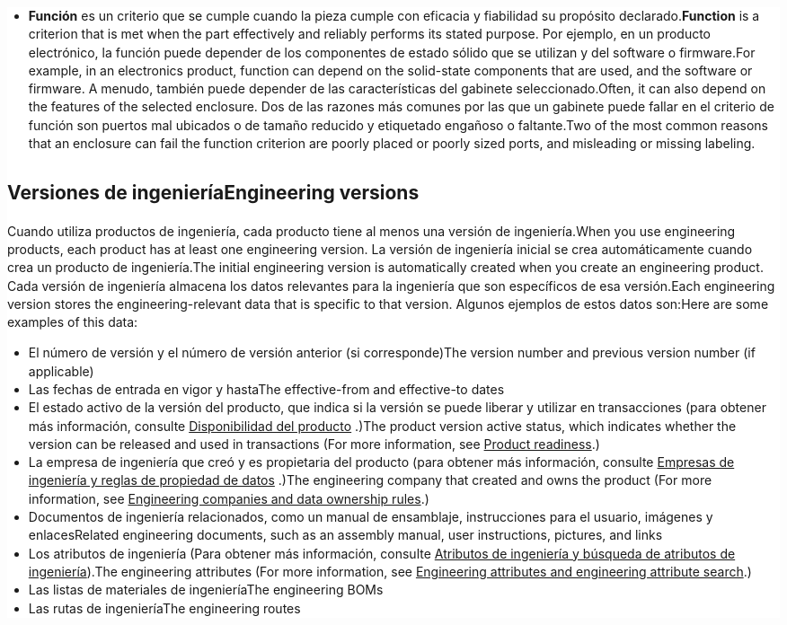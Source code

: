 - <span data-ttu-id="f6bfc-122">**Función** es un criterio que se cumple cuando la pieza cumple con eficacia y fiabilidad su propósito declarado.</span><span class="sxs-lookup"><span data-stu-id="f6bfc-122">**Function** is a criterion that is met when the part effectively and reliably performs its stated purpose.</span></span> <span data-ttu-id="f6bfc-123">Por ejemplo, en un producto electrónico, la función puede depender de los componentes de estado sólido que se utilizan y del software o firmware.</span><span class="sxs-lookup"><span data-stu-id="f6bfc-123">For example, in an electronics product, function can depend on the solid-state components that are used, and the software or firmware.</span></span> <span data-ttu-id="f6bfc-124">A menudo, también puede depender de las características del gabinete seleccionado.</span><span class="sxs-lookup"><span data-stu-id="f6bfc-124">Often, it can also depend on the features of the selected enclosure.</span></span> <span data-ttu-id="f6bfc-125">Dos de las razones más comunes por las que un gabinete puede fallar en el criterio de función son puertos mal ubicados o de tamaño reducido y etiquetado engañoso o faltante.</span><span class="sxs-lookup"><span data-stu-id="f6bfc-125">Two of the most common reasons that an enclosure can fail the function criterion are poorly placed or poorly sized ports, and misleading or missing labeling.</span></span> 

## <a name="engineering-versions"></a><span data-ttu-id="f6bfc-126">Versiones de ingeniería</span><span class="sxs-lookup"><span data-stu-id="f6bfc-126">Engineering versions</span></span>

<span data-ttu-id="f6bfc-127">Cuando utiliza productos de ingeniería, cada producto tiene al menos una versión de ingeniería.</span><span class="sxs-lookup"><span data-stu-id="f6bfc-127">When you use engineering products, each product has at least one engineering version.</span></span> <span data-ttu-id="f6bfc-128">La versión de ingeniería inicial se crea automáticamente cuando crea un producto de ingeniería.</span><span class="sxs-lookup"><span data-stu-id="f6bfc-128">The initial engineering version is automatically created when you create an engineering product.</span></span> <span data-ttu-id="f6bfc-129">Cada versión de ingeniería almacena los datos relevantes para la ingeniería que son específicos de esa versión.</span><span class="sxs-lookup"><span data-stu-id="f6bfc-129">Each engineering version stores the engineering-relevant data that is specific to that version.</span></span> <span data-ttu-id="f6bfc-130">Algunos ejemplos de estos datos son:</span><span class="sxs-lookup"><span data-stu-id="f6bfc-130">Here are some examples of this data:</span></span>

- <span data-ttu-id="f6bfc-131">El número de versión y el número de versión anterior (si corresponde)</span><span class="sxs-lookup"><span data-stu-id="f6bfc-131">The version number and previous version number (if applicable)</span></span>
- <span data-ttu-id="f6bfc-132">Las fechas de entrada en vigor y hasta</span><span class="sxs-lookup"><span data-stu-id="f6bfc-132">The effective-from and effective-to dates</span></span>
- <span data-ttu-id="f6bfc-133">El estado activo de la versión del producto, que indica si la versión se puede liberar y utilizar en transacciones (para obtener más información, consulte [Disponibilidad del producto](product-readiness.md) .)</span><span class="sxs-lookup"><span data-stu-id="f6bfc-133">The product version active status, which indicates whether the version can be released and used in transactions (For more information, see [Product readiness](product-readiness.md).)</span></span>
- <span data-ttu-id="f6bfc-134">La empresa de ingeniería que creó y es propietaria del producto (para obtener más información, consulte [Empresas de ingeniería y reglas de propiedad de datos](engineering-org-data-ownership-rules.md) .)</span><span class="sxs-lookup"><span data-stu-id="f6bfc-134">The engineering company that created and owns the product (For more information, see [Engineering companies and data ownership rules](engineering-org-data-ownership-rules.md).)</span></span>
- <span data-ttu-id="f6bfc-135">Documentos de ingeniería relacionados, como un manual de ensamblaje, instrucciones para el usuario, imágenes y enlaces</span><span class="sxs-lookup"><span data-stu-id="f6bfc-135">Related engineering documents, such as an assembly manual, user instructions, pictures, and links</span></span>
- <span data-ttu-id="f6bfc-136">Los atributos de ingeniería (Para obtener más información, consulte [Atributos de ingeniería y búsqueda de atributos de ingeniería](engineering-attributes-and-search.md)).</span><span class="sxs-lookup"><span data-stu-id="f6bfc-136">The engineering attributes (For more information, see [Engineering attributes and engineering attribute search](engineering-attributes-and-search.md).)</span></span>
- <span data-ttu-id="f6bfc-137">Las listas de materiales de ingeniería</span><span class="sxs-lookup"><span data-stu-id="f6bfc-137">The engineering BOMs</span></span>
- <span data-ttu-id="f6bfc-138">Las rutas de ingeniería</span><span class="sxs-lookup"><span data-stu-id="f6bfc-138">The engineering routes</span></span>
